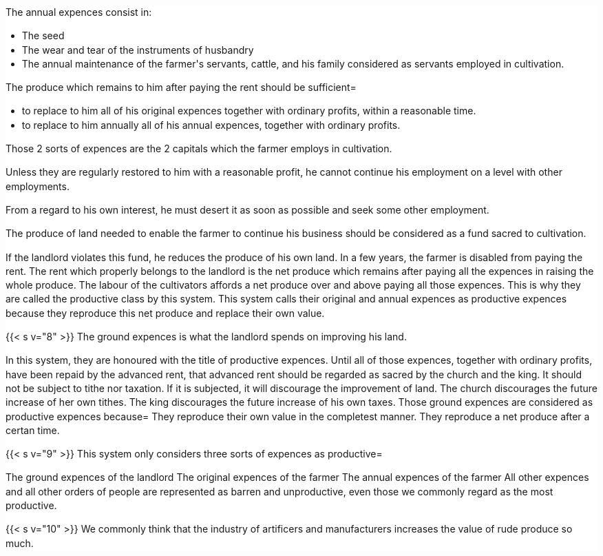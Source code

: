 The annual expences consist in:
- The seed
- The wear and tear of the instruments of husbandry
- The annual maintenance of the farmer's servants, cattle, and his family considered as servants employed in cultivation.

The produce which remains to him after paying the rent should be sufficient= 
- to replace to him all of his original expences together with ordinary profits, within a reasonable time.
- to replace to him annually all of his annual expences, together with ordinary profits.

Those 2 sorts of expences are the 2 capitals which the farmer employs in cultivation.

Unless they are regularly restored to him with a reasonable profit, he cannot continue his employment on a level with other employments.

From a regard to his own interest, he must desert it as soon as possible and seek some other employment.

The produce of land needed to enable the farmer to continue his business should be considered as a fund sacred to cultivation.

If the landlord violates this fund, he reduces the produce of his own land.
In a few years, the farmer is disabled from paying the rent.
The rent which properly belongs to the landlord is the net produce which remains after paying all the expences in raising the whole produce.
The labour of the cultivators affords a net produce over and above paying all those expences.
This is why they are called the productive class by this system.
This system calls their original and annual expences as productive expences because they reproduce this net produce and replace their own value.


{{< s v="8" >}} The ground expences is what the landlord spends on improving his land.

In this system, they are honoured with the title of productive expences.
Until all of those expences, together with ordinary profits, have been repaid by the advanced rent, that advanced rent should be regarded as sacred by the church and the king.
It should not be subject to tithe nor taxation.
If it is subjected, it will discourage the improvement of land.
The church discourages the future increase of her own tithes.
The king discourages the future increase of his own taxes.
Those ground expences are considered as productive expences because= 
They reproduce their own value in the completest manner.
They reproduce a net produce after a certan time.


{{< s v="9" >}} This system only considers three sorts of expences as productive= 

The ground expences of the landlord
The original expences of the farmer
The annual expences of the farmer
All other expences and all other orders of people are represented as barren and unproductive, even those we commonly regard as the most productive.


{{< s v="10" >}} We commonly think that the industry of artificers and manufacturers increases the value of rude produce so much.
